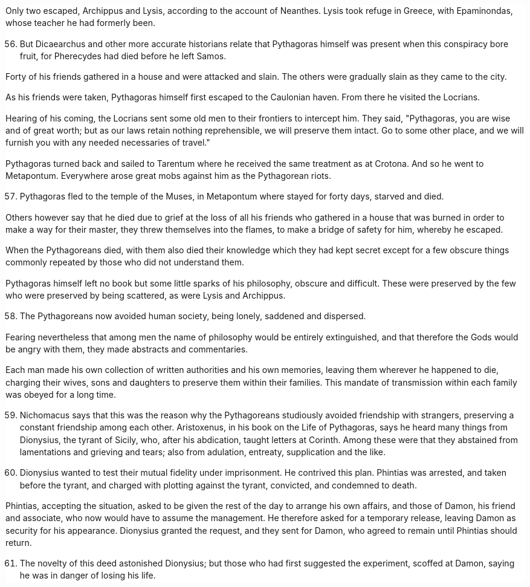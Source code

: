 Only two escaped, Archippus and Lysis, according to the account of Neanthes. Lysis took refuge in Greece, with Epaminondas, whose teacher he had formerly been.


56. But Dicaearchus and other more accurate historians relate that Pythagoras himself was present when this conspiracy bore fruit, for Pherecydes had died before he left Samos. 

Forty of his friends gathered in a house and were attacked and slain. The others were gradually slain as they came to the city. 

As his friends were taken, Pythagoras himself first escaped to the Caulonian haven. From there he visited the Locrians.

Hearing of his coming, the Locrians sent some old men to their frontiers to intercept him. They said, "Pythagoras, you are wise and of great worth; but as our laws retain nothing reprehensible, we will preserve them intact. Go to some other place, and we will furnish you with any needed necessaries of travel." 

Pythagoras turned back and sailed to Tarentum where he received the same treatment as at Crotona. And so he went to Metapontum. Everywhere arose great mobs against him as the Pythagorean riots.

57. Pythagoras fled to the temple of the Muses, in Metapontum where stayed for forty days, starved and died. 

Others however say that he died due to grief at the loss of all his friends who gathered in a house that was burned in order to make a way for their master, they threw themselves into the flames, to make a bridge of safety for him, whereby he escaped. 

When the Pythagoreans died, with them also died their knowledge which they had kept secret except for a few obscure things commonly repeated by those who did not understand them. 

Pythagoras himself left no book but some little sparks of his philosophy, obscure and difficult. These were preserved by the few who were preserved by being scattered, as were Lysis and Archippus.

58. The Pythagoreans now avoided human society, being lonely, saddened and dispersed. 

Fearing nevertheless that among men the name of philosophy would be entirely extinguished, and that therefore the Gods would be angry with them, they made abstracts and commentaries. 

Each man made his own collection of written authorities and his own memories, leaving them wherever he happened to die, charging their wives, sons and daughters to preserve them within their families. This mandate of transmission within each family was obeyed for a long time.

59. Nichomacus says that this was the reason why the Pythagoreans studiously avoided friendship with strangers, preserving a constant friendship among each other. Aristoxenus, in his book on the Life of Pythagoras, says he heard many things from Dionysius, the tyrant of Sicily, who, after his abdication, taught letters at Corinth. Among these were that they abstained from lamentations and grieving and tears; also from adulation, entreaty, supplication and the like.

60. Dionysius wanted to test their mutual fidelity under imprisonment. He contrived this plan. Phintias was arrested, and taken before the tyrant, and charged with plotting against the tyrant, convicted, and condemned to death. 

Phintias, accepting the situation, asked to be given the rest of the day to arrange his own affairs, and those of Damon, his friend and associate, who now would have to assume the management. He therefore asked for a temporary release, leaving Damon as security for his appearance. Dionysius granted the request, and they sent for Damon, who agreed to remain until Phintias should return.

61. The novelty of this deed astonished Dionysius; but those who had first suggested the experiment, scoffed at Damon, saying he was in danger of losing his life. 
